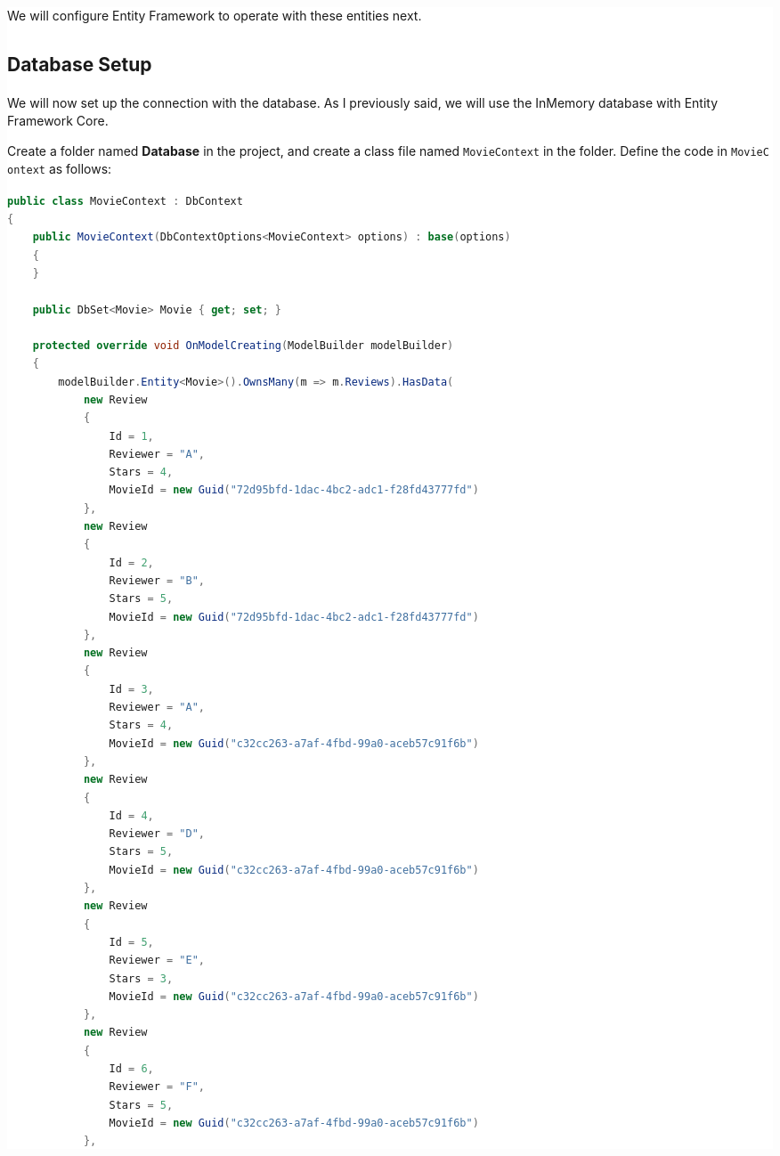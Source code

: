 We will configure Entity Framework to operate with these entities next.

## Database Setup

We will now set up the connection with the database. As I previously said, we will use the InMemory database with Entity Framework Core.

Create a folder named **Database** in the project, and create a class file named `MovieContext` in the folder. Define the code in `MovieContext` as follows:

```csharp
public class MovieContext : DbContext
{
    public MovieContext(DbContextOptions<MovieContext> options) : base(options)
    {
    }

    public DbSet<Movie> Movie { get; set; }

    protected override void OnModelCreating(ModelBuilder modelBuilder)
    {
        modelBuilder.Entity<Movie>().OwnsMany(m => m.Reviews).HasData(
            new Review
            {
                Id = 1,
                Reviewer = "A",
                Stars = 4,
                MovieId = new Guid("72d95bfd-1dac-4bc2-adc1-f28fd43777fd")
            },
            new Review
            {
                Id = 2,
                Reviewer = "B",
                Stars = 5,
                MovieId = new Guid("72d95bfd-1dac-4bc2-adc1-f28fd43777fd")
            },
            new Review
            {
                Id = 3,
                Reviewer = "A",
                Stars = 4,
                MovieId = new Guid("c32cc263-a7af-4fbd-99a0-aceb57c91f6b")
            },
            new Review
            {
                Id = 4,
                Reviewer = "D",
                Stars = 5,
                MovieId = new Guid("c32cc263-a7af-4fbd-99a0-aceb57c91f6b")
            },
            new Review
            {
                Id = 5,
                Reviewer = "E",
                Stars = 3,
                MovieId = new Guid("c32cc263-a7af-4fbd-99a0-aceb57c91f6b")
            },
            new Review
            {
                Id = 6,
                Reviewer = "F",
                Stars = 5,
                MovieId = new Guid("c32cc263-a7af-4fbd-99a0-aceb57c91f6b")
            },
```